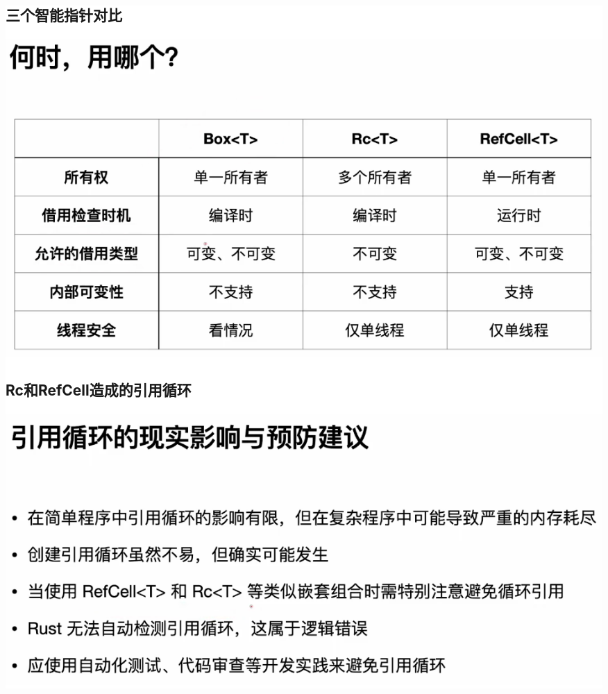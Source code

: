 ## 三个智能指针对比

![image-20250613012332803](assets/image-20250613012332803.png)

## Rc和RefCell造成的引用循环

![image-20250613013644632](assets/image-20250613013644632.png)
